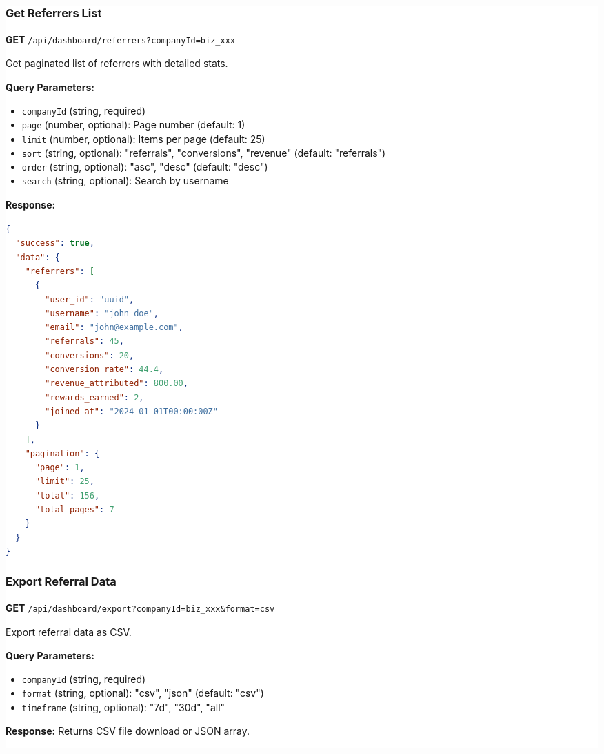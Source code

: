### Get Referrers List
**GET** `/api/dashboard/referrers?companyId=biz_xxx`

Get paginated list of referrers with detailed stats.

**Query Parameters:**
- `companyId` (string, required)
- `page` (number, optional): Page number (default: 1)
- `limit` (number, optional): Items per page (default: 25)
- `sort` (string, optional): "referrals", "conversions", "revenue" (default: "referrals")
- `order` (string, optional): "asc", "desc" (default: "desc")
- `search` (string, optional): Search by username

**Response:**
```json
{
  "success": true,
  "data": {
    "referrers": [
      {
        "user_id": "uuid",
        "username": "john_doe",
        "email": "john@example.com",
        "referrals": 45,
        "conversions": 20,
        "conversion_rate": 44.4,
        "revenue_attributed": 800.00,
        "rewards_earned": 2,
        "joined_at": "2024-01-01T00:00:00Z"
      }
    ],
    "pagination": {
      "page": 1,
      "limit": 25,
      "total": 156,
      "total_pages": 7
    }
  }
}
```

### Export Referral Data
**GET** `/api/dashboard/export?companyId=biz_xxx&format=csv`

Export referral data as CSV.

**Query Parameters:**
- `companyId` (string, required)
- `format` (string, optional): "csv", "json" (default: "csv")
- `timeframe` (string, optional): "7d", "30d", "all"

**Response:**
Returns CSV file download or JSON array.

---